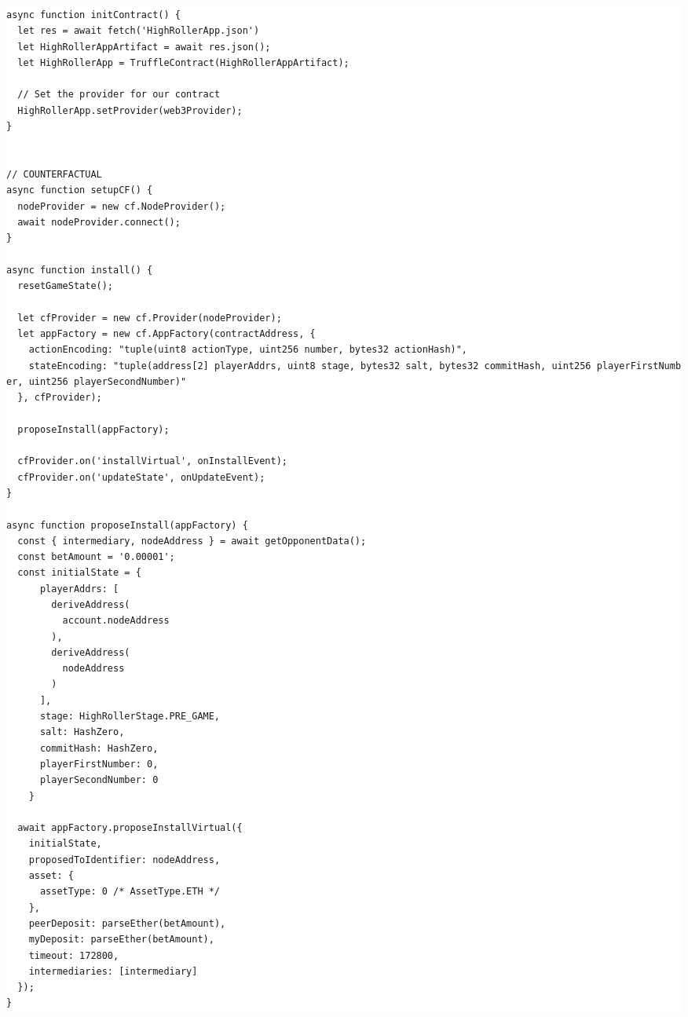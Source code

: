 
    async function initContract() {
      let res = await fetch('HighRollerApp.json')
      let HighRollerAppArtifact = await res.json();
      let HighRollerApp = TruffleContract(HighRollerAppArtifact);

      // Set the provider for our contract
      HighRollerApp.setProvider(web3Provider);
    }


    // COUNTERFACTUAL
    async function setupCF() {
      nodeProvider = new cf.NodeProvider();
      await nodeProvider.connect();
    }

    async function install() {
      resetGameState();

      let cfProvider = new cf.Provider(nodeProvider);
      let appFactory = new cf.AppFactory(contractAddress, {
        actionEncoding: "tuple(uint8 actionType, uint256 number, bytes32 actionHash)",
        stateEncoding: "tuple(address[2] playerAddrs, uint8 stage, bytes32 salt, bytes32 commitHash, uint256 playerFirstNumber, uint256 playerSecondNumber)"
      }, cfProvider);

      proposeInstall(appFactory);

      cfProvider.on('installVirtual', onInstallEvent);
      cfProvider.on('updateState', onUpdateEvent);
    }

    async function proposeInstall(appFactory) {
      const { intermediary, nodeAddress } = await getOpponentData();
      const betAmount = '0.00001';
      const initialState = {
          playerAddrs: [
            deriveAddress(
              account.nodeAddress
            ),
            deriveAddress(
              nodeAddress
            )
          ],
          stage: HighRollerStage.PRE_GAME,
          salt: HashZero,
          commitHash: HashZero,
          playerFirstNumber: 0,
          playerSecondNumber: 0
        }

      await appFactory.proposeInstallVirtual({
        initialState,
        proposedToIdentifier: nodeAddress,
        asset: {
          assetType: 0 /* AssetType.ETH */
        },
        peerDeposit: parseEther(betAmount),
        myDeposit: parseEther(betAmount),
        timeout: 172800,
        intermediaries: [intermediary]
      });
    }

